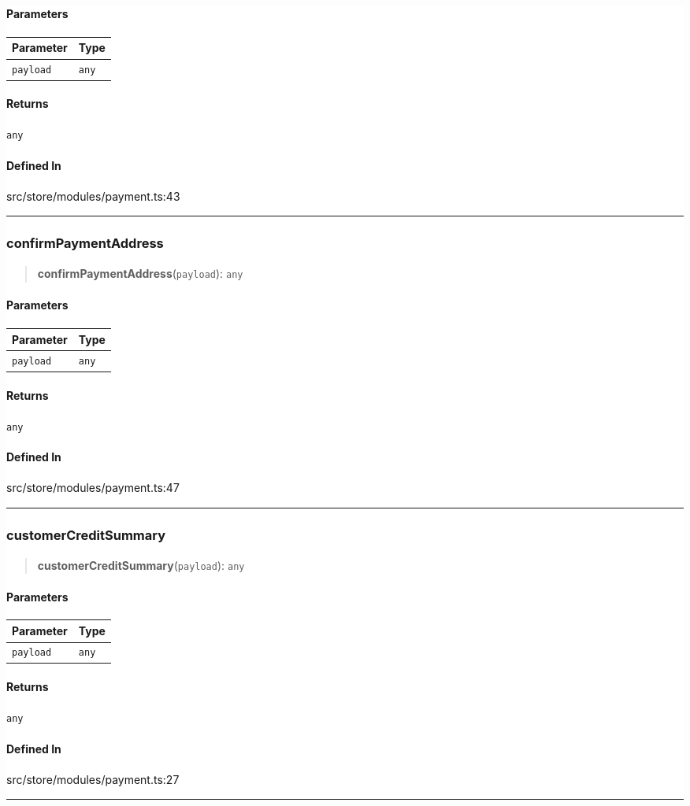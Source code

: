 #### Parameters

| Parameter | Type |
| :------ | :------ |
| `payload` | `any` |

#### Returns

`any`

#### Defined In

src/store/modules/payment.ts:43

***

### confirmPaymentAddress

> **confirmPaymentAddress**(`payload`): `any`

#### Parameters

| Parameter | Type |
| :------ | :------ |
| `payload` | `any` |

#### Returns

`any`

#### Defined In

src/store/modules/payment.ts:47

***

### customerCreditSummary

> **customerCreditSummary**(`payload`): `any`

#### Parameters

| Parameter | Type |
| :------ | :------ |
| `payload` | `any` |

#### Returns

`any`

#### Defined In

src/store/modules/payment.ts:27

***
